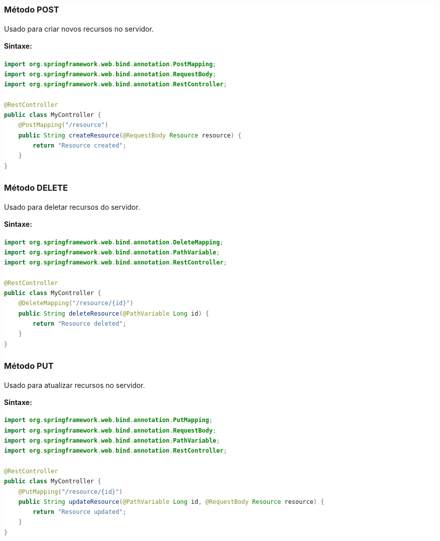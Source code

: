### Método POST
Usado para criar novos recursos no servidor.

**Sintaxe:**
```java
import org.springframework.web.bind.annotation.PostMapping;
import org.springframework.web.bind.annotation.RequestBody;
import org.springframework.web.bind.annotation.RestController;

@RestController
public class MyController {
    @PostMapping("/resource")
    public String createResource(@RequestBody Resource resource) {
        return "Resource created";
    }
}
```

### Método DELETE
Usado para deletar recursos do servidor.

**Sintaxe:**
```java
import org.springframework.web.bind.annotation.DeleteMapping;
import org.springframework.web.bind.annotation.PathVariable;
import org.springframework.web.bind.annotation.RestController;

@RestController
public class MyController {
    @DeleteMapping("/resource/{id}")
    public String deleteResource(@PathVariable Long id) {
        return "Resource deleted";
    }
}
```

### Método PUT
Usado para atualizar recursos no servidor.

**Sintaxe:**
```java
import org.springframework.web.bind.annotation.PutMapping;
import org.springframework.web.bind.annotation.RequestBody;
import org.springframework.web.bind.annotation.PathVariable;
import org.springframework.web.bind.annotation.RestController;

@RestController
public class MyController {
    @PutMapping("/resource/{id}")
    public String updateResource(@PathVariable Long id, @RequestBody Resource resource) {
        return "Resource updated";
    }
}
```
